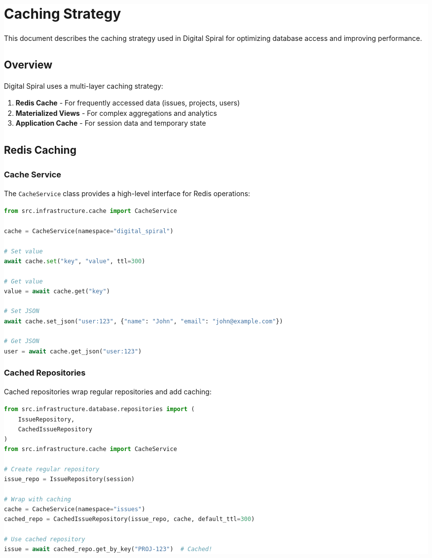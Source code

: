 # Caching Strategy

This document describes the caching strategy used in Digital Spiral for optimizing database access and improving performance.

## Overview

Digital Spiral uses a multi-layer caching strategy:

1. **Redis Cache** - For frequently accessed data (issues, projects, users)
2. **Materialized Views** - For complex aggregations and analytics
3. **Application Cache** - For session data and temporary state

## Redis Caching

### Cache Service

The `CacheService` class provides a high-level interface for Redis operations:

```python
from src.infrastructure.cache import CacheService

cache = CacheService(namespace="digital_spiral")

# Set value
await cache.set("key", "value", ttl=300)

# Get value
value = await cache.get("key")

# Set JSON
await cache.set_json("user:123", {"name": "John", "email": "john@example.com"})

# Get JSON
user = await cache.get_json("user:123")
```

### Cached Repositories

Cached repositories wrap regular repositories and add caching:

```python
from src.infrastructure.database.repositories import (
    IssueRepository,
    CachedIssueRepository
)
from src.infrastructure.cache import CacheService

# Create regular repository
issue_repo = IssueRepository(session)

# Wrap with caching
cache = CacheService(namespace="issues")
cached_repo = CachedIssueRepository(issue_repo, cache, default_ttl=300)

# Use cached repository
issue = await cached_repo.get_by_key("PROJ-123")  # Cached!
```
